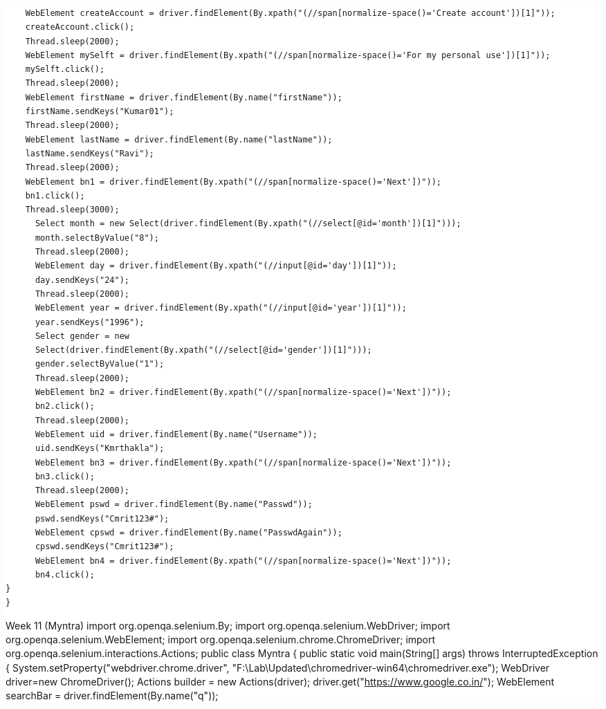 		WebElement createAccount = driver.findElement(By.xpath("(//span[normalize-space()='Create account'])[1]"));
		createAccount.click();
		Thread.sleep(2000);
		WebElement mySelft = driver.findElement(By.xpath("(//span[normalize-space()='For my personal use'])[1]"));
		mySelft.click();
		Thread.sleep(2000);
		WebElement firstName = driver.findElement(By.name("firstName"));
		firstName.sendKeys("Kumar01");
		Thread.sleep(2000);
		WebElement lastName = driver.findElement(By.name("lastName"));
		lastName.sendKeys("Ravi");
		Thread.sleep(2000);
		WebElement bn1 = driver.findElement(By.xpath("(//span[normalize-space()='Next'])"));
		bn1.click();
		Thread.sleep(3000);
		  Select month = new Select(driver.findElement(By.xpath("(//select[@id='month'])[1]")));
		  month.selectByValue("8");
		  Thread.sleep(2000);
		  WebElement day = driver.findElement(By.xpath("(//input[@id='day'])[1]"));
		  day.sendKeys("24");
		  Thread.sleep(2000);
		  WebElement year = driver.findElement(By.xpath("(//input[@id='year'])[1]"));
		  year.sendKeys("1996");
		  Select gender = new
		  Select(driver.findElement(By.xpath("(//select[@id='gender'])[1]")));
		  gender.selectByValue("1");
		  Thread.sleep(2000);
		  WebElement bn2 = driver.findElement(By.xpath("(//span[normalize-space()='Next'])"));
		  bn2.click();
		  Thread.sleep(2000);
		  WebElement uid = driver.findElement(By.name("Username"));
		  uid.sendKeys("Kmrthakla");
		  WebElement bn3 = driver.findElement(By.xpath("(//span[normalize-space()='Next'])"));
		  bn3.click();
		  Thread.sleep(2000);
		  WebElement pswd = driver.findElement(By.name("Passwd"));
		  pswd.sendKeys("Cmrit123#");
		  WebElement cpswd = driver.findElement(By.name("PasswdAgain"));
		  cpswd.sendKeys("Cmrit123#");
		  WebElement bn4 = driver.findElement(By.xpath("(//span[normalize-space()='Next'])"));
		  bn4.click();
	}
	}








Week 11 (Myntra)
import org.openqa.selenium.By;
import org.openqa.selenium.WebDriver;
import org.openqa.selenium.WebElement;
import org.openqa.selenium.chrome.ChromeDriver;
import org.openqa.selenium.interactions.Actions;
public class Myntra {
public static void main(String[] args) throws InterruptedException  {
	System.setProperty("webdriver.chrome.driver", "F:\\Lab\\Updated\\chromedriver-win64\\chromedriver.exe");
	WebDriver driver=new ChromeDriver();
	Actions builder = new Actions(driver);
	driver.get("https://www.google.co.in/");
	WebElement searchBar = driver.findElement(By.name("q"));